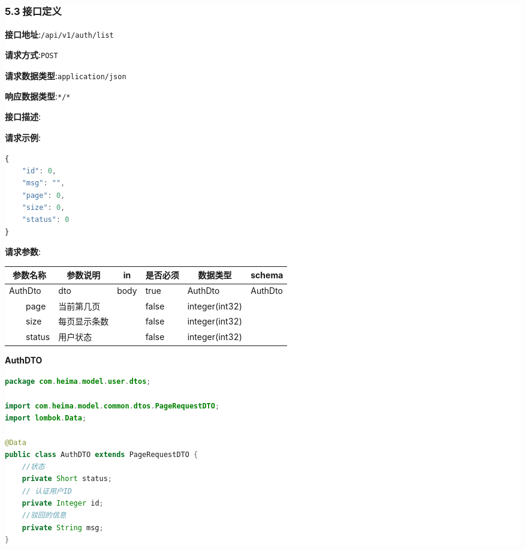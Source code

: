 

### 5.3 接口定义

**接口地址**:`/api/v1/auth/list`


**请求方式**:`POST`

**请求数据类型**:`application/json`


**响应数据类型**:`*/*`


**接口描述**:


**请求示例**:


```javascript
{
	"id": 0,
	"msg": "",
	"page": 0,
	"size": 0,
	"status": 0
}
```


**请求参数**:


| 参数名称           | 参数说明     | in   | 是否必须 | 数据类型       | schema  |
| ------------------ | ------------ | ---- | -------- | -------------- | ------- |
| AuthDto            | dto          | body | true     | AuthDto        | AuthDto |
| &emsp;&emsp;page   | 当前第几页   |      | false    | integer(int32) |         |
| &emsp;&emsp;size   | 每页显示条数 |      | false    | integer(int32) |         |
| &emsp;&emsp;status | 用户状态     |      | false    | integer(int32) |         |



**AuthDTO**

```java
package com.heima.model.user.dtos;

import com.heima.model.common.dtos.PageRequestDTO;
import lombok.Data;

@Data
public class AuthDTO extends PageRequestDTO {
    //状态
    private Short status;
    // 认证用户ID
    private Integer id;
    //驳回的信息
    private String msg;
}
```
